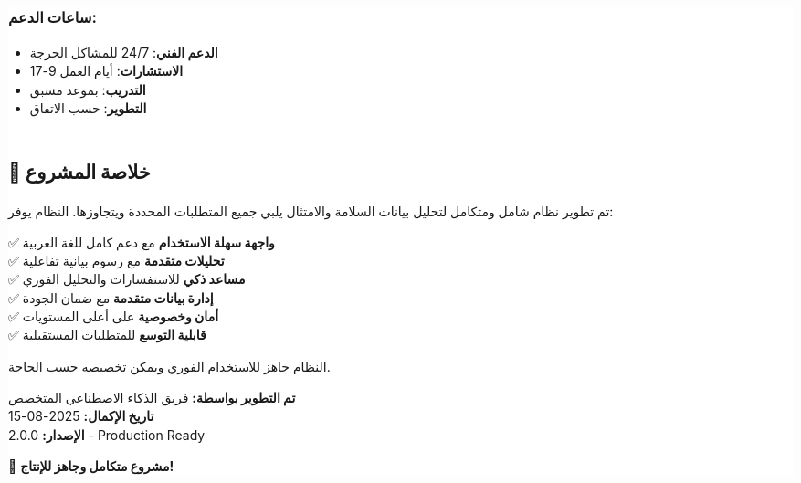 ### ساعات الدعم:
- **الدعم الفني**: 24/7 للمشاكل الحرجة
- **الاستشارات**: أيام العمل 9-17
- **التدريب**: بموعد مسبق
- **التطوير**: حسب الاتفاق

---

## 🎉 خلاصة المشروع

تم تطوير نظام شامل ومتكامل لتحليل بيانات السلامة والامتثال يلبي جميع المتطلبات المحددة ويتجاوزها. النظام يوفر:

✅ **واجهة سهلة الاستخدام** مع دعم كامل للغة العربية  
✅ **تحليلات متقدمة** مع رسوم بيانية تفاعلية  
✅ **مساعد ذكي** للاستفسارات والتحليل الفوري  
✅ **إدارة بيانات متقدمة** مع ضمان الجودة  
✅ **أمان وخصوصية** على أعلى المستويات  
✅ **قابلية التوسع** للمتطلبات المستقبلية  

النظام جاهز للاستخدام الفوري ويمكن تخصيصه حسب الحاجة.

**تم التطوير بواسطة:** فريق الذكاء الاصطناعي المتخصص  
**تاريخ الإكمال:** 2025-08-15  
**الإصدار:** 2.0.0 - Production Ready  

🌟 **مشروع متكامل وجاهز للإنتاج!**